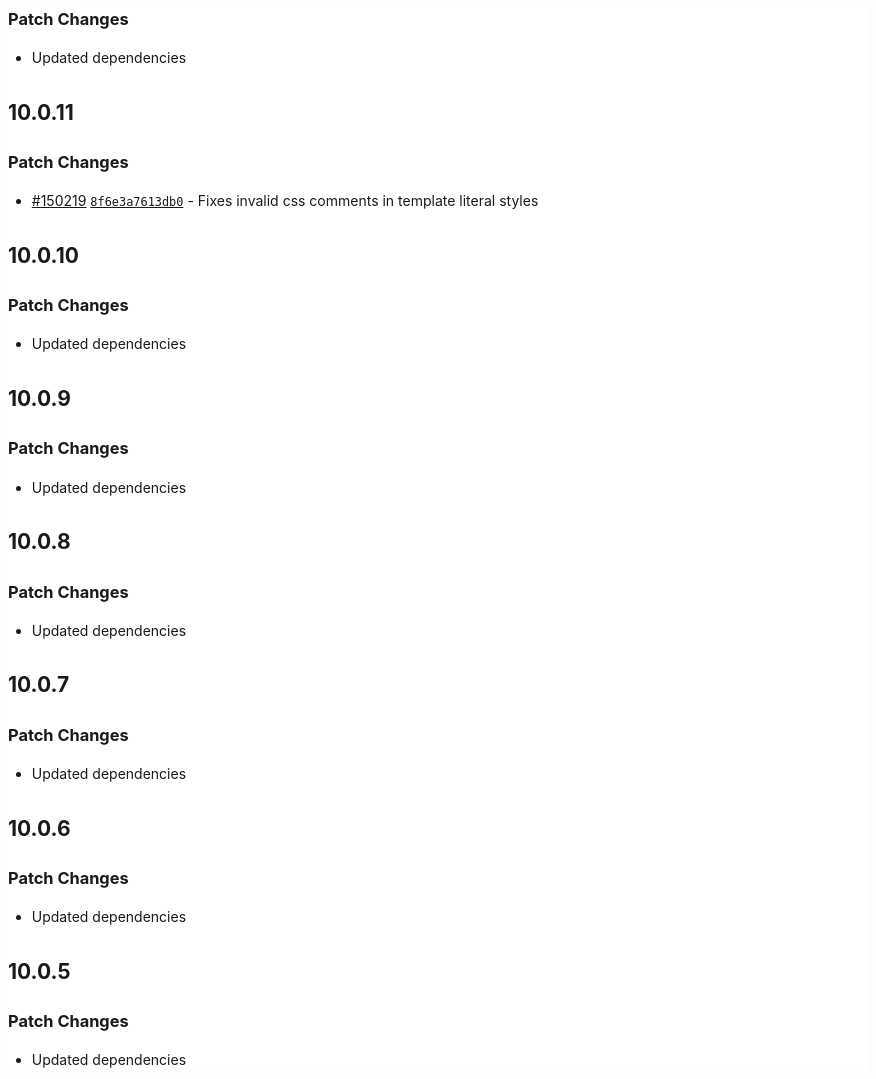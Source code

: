 ### Patch Changes

- Updated dependencies

## 10.0.11

### Patch Changes

- [#150219](https://bitbucket.org/atlassian/atlassian-frontend-monorepo/pull-requests/150219)
  [`8f6e3a7613db0`](https://bitbucket.org/atlassian/atlassian-frontend-monorepo/commits/8f6e3a7613db0) -
  Fixes invalid css comments in template literal styles

## 10.0.10

### Patch Changes

- Updated dependencies

## 10.0.9

### Patch Changes

- Updated dependencies

## 10.0.8

### Patch Changes

- Updated dependencies

## 10.0.7

### Patch Changes

- Updated dependencies

## 10.0.6

### Patch Changes

- Updated dependencies

## 10.0.5

### Patch Changes

- Updated dependencies
